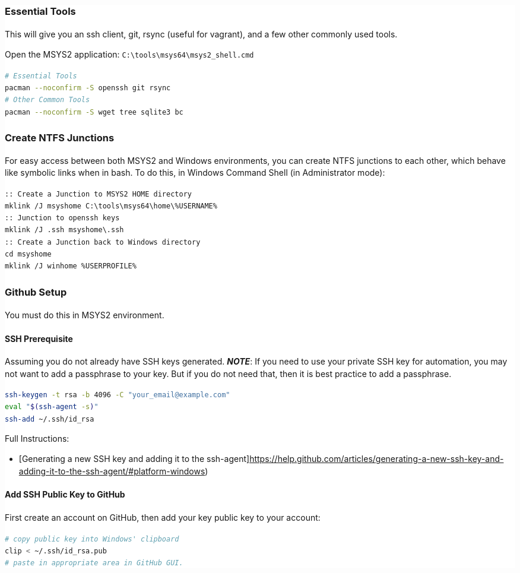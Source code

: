 ### **Essential Tools**

This will give you an ssh client, git, rsync (useful for vagrant), and a few other commonly used tools.

Open the MSYS2 application: `C:\tools\msys64\msys2_shell.cmd`

```bash
# Essential Tools
pacman --noconfirm -S openssh git rsync
# Other Common Tools
pacman --noconfirm -S wget tree sqlite3 bc
```

### **Create NTFS Junctions**

For easy access between both MSYS2 and Windows environments, you can create NTFS junctions to each other, which behave like symbolic links when in bash.  To do this, in Windows Command Shell (in Administrator mode):

```batch
:: Create a Junction to MSYS2 HOME directory
mklink /J msyshome C:\tools\msys64\home\%USERNAME%
:: Junction to openssh keys
mklink /J .ssh msyshome\.ssh
:: Create a Junction back to Windows directory
cd msyshome
mklink /J winhome %USERPROFILE%
```


### **Github Setup**

You must do this in MSYS2 environment.

#### **SSH Prerequisite**

Assuming you do not already have SSH keys generated.  ***NOTE***: If you need to use your private SSH key for automation, you may not want to add a passphrase to your key.  But if you do not need that, then it is best practice to add a passphrase.

```bash
ssh-keygen -t rsa -b 4096 -C "your_email@example.com"
eval "$(ssh-agent -s)"
ssh-add ~/.ssh/id_rsa
```

Full Instructions:
  * [Generating a new SSH key and adding it to the ssh-agent]https://help.github.com/articles/generating-a-new-ssh-key-and-adding-it-to-the-ssh-agent/#platform-windows)

#### **Add SSH Public Key to GitHub**

First create an account on GitHub, then add your key public key to your account:

```bash
# copy public key into Windows' clipboard
clip < ~/.ssh/id_rsa.pub
# paste in appropriate area in GitHub GUI.
```
